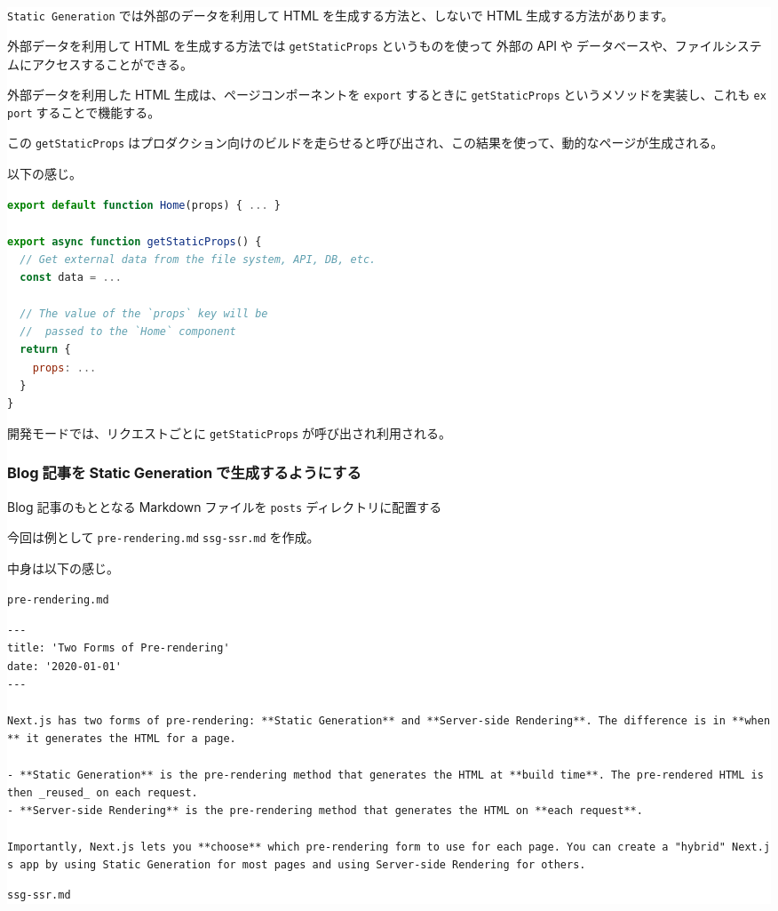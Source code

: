`Static Generation` では外部のデータを利用して HTML を生成する方法と、しないで HTML 生成する方法があります。

外部データを利用して HTML を生成する方法では `getStaticProps` というものを使って 外部の API や データベースや、ファイルシステムにアクセスすることができる。

外部データを利用した HTML 生成は、ページコンポーネントを `export` するときに `getStaticProps` というメソッドを実装し、これも `export` することで機能する。

この `getStaticProps` はプロダクション向けのビルドを走らせると呼び出され、この結果を使って、動的なページが生成される。

以下の感じ。

```jsx
export default function Home(props) { ... }

export async function getStaticProps() {
  // Get external data from the file system, API, DB, etc.
  const data = ...

  // The value of the `props` key will be
  //  passed to the `Home` component
  return {
    props: ...
  }
}
```

開発モードでは、リクエストごとに `getStaticProps` が呼び出され利用される。

### Blog 記事を Static Generation で生成するようにする

Blog 記事のもととなる Markdown ファイルを `posts` ディレクトリに配置する

今回は例として `pre-rendering.md` `ssg-ssr.md` を作成。

中身は以下の感じ。

`pre-rendering.md`

```
---
title: 'Two Forms of Pre-rendering'
date: '2020-01-01'
---

Next.js has two forms of pre-rendering: **Static Generation** and **Server-side Rendering**. The difference is in **when** it generates the HTML for a page.

- **Static Generation** is the pre-rendering method that generates the HTML at **build time**. The pre-rendered HTML is then _reused_ on each request.
- **Server-side Rendering** is the pre-rendering method that generates the HTML on **each request**.

Importantly, Next.js lets you **choose** which pre-rendering form to use for each page. You can create a "hybrid" Next.js app by using Static Generation for most pages and using Server-side Rendering for others.
```

`ssg-ssr.md`
